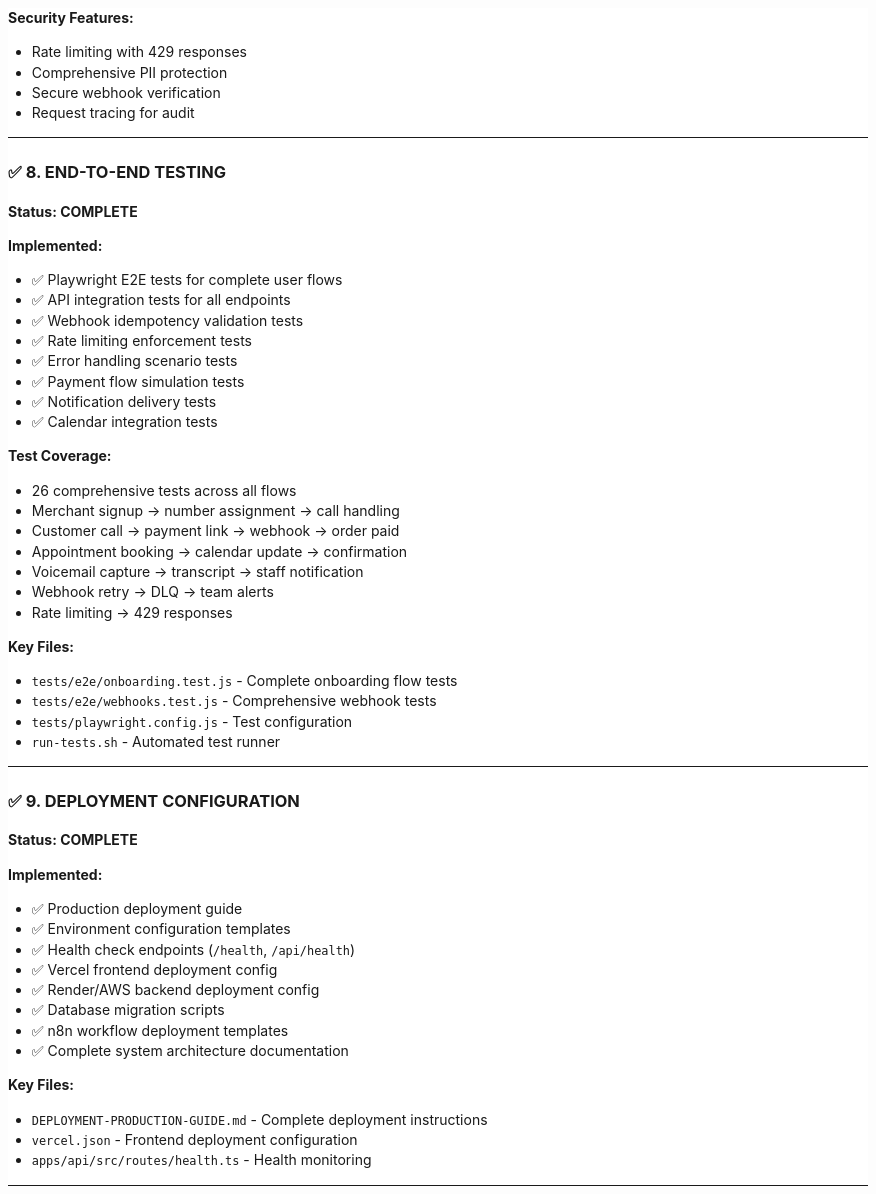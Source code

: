 **Security Features:**
- Rate limiting with 429 responses
- Comprehensive PII protection
- Secure webhook verification
- Request tracing for audit

---

### ✅ 8. END-TO-END TESTING

**Status: COMPLETE**

**Implemented:**
- ✅ Playwright E2E tests for complete user flows
- ✅ API integration tests for all endpoints
- ✅ Webhook idempotency validation tests
- ✅ Rate limiting enforcement tests
- ✅ Error handling scenario tests
- ✅ Payment flow simulation tests
- ✅ Notification delivery tests
- ✅ Calendar integration tests

**Test Coverage:**
- 26 comprehensive tests across all flows
- Merchant signup → number assignment → call handling
- Customer call → payment link → webhook → order paid
- Appointment booking → calendar update → confirmation
- Voicemail capture → transcript → staff notification
- Webhook retry → DLQ → team alerts
- Rate limiting → 429 responses

**Key Files:**
- `tests/e2e/onboarding.test.js` - Complete onboarding flow tests
- `tests/e2e/webhooks.test.js` - Comprehensive webhook tests
- `tests/playwright.config.js` - Test configuration
- `run-tests.sh` - Automated test runner

---

### ✅ 9. DEPLOYMENT CONFIGURATION

**Status: COMPLETE**

**Implemented:**
- ✅ Production deployment guide
- ✅ Environment configuration templates
- ✅ Health check endpoints (`/health`, `/api/health`)
- ✅ Vercel frontend deployment config
- ✅ Render/AWS backend deployment config
- ✅ Database migration scripts
- ✅ n8n workflow deployment templates
- ✅ Complete system architecture documentation

**Key Files:**
- `DEPLOYMENT-PRODUCTION-GUIDE.md` - Complete deployment instructions
- `vercel.json` - Frontend deployment configuration
- `apps/api/src/routes/health.ts` - Health monitoring

---